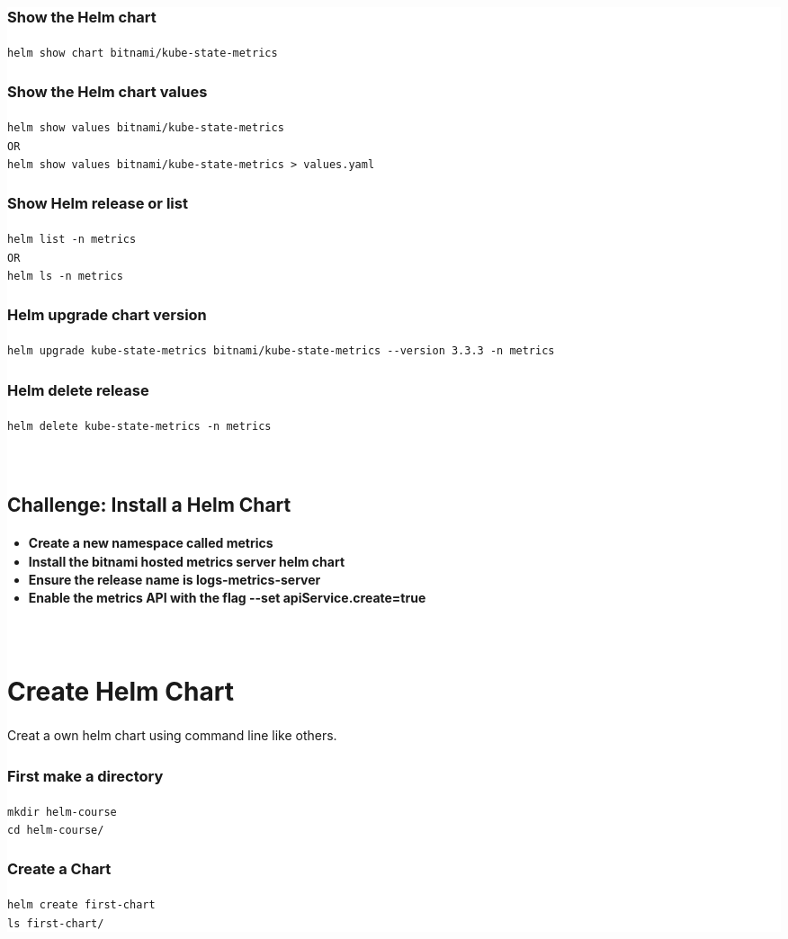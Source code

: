 ### Show the Helm chart
```
helm show chart bitnami/kube-state-metrics
```

### Show the Helm chart values
```
helm show values bitnami/kube-state-metrics
OR
helm show values bitnami/kube-state-metrics > values.yaml
```

### Show Helm release or list
```
helm list -n metrics
OR
helm ls -n metrics
```

### Helm upgrade chart version
```
helm upgrade kube-state-metrics bitnami/kube-state-metrics --version 3.3.3 -n metrics
```

### Helm delete release
```
helm delete kube-state-metrics -n metrics
```

<br>

## **Challenge**: Install a Helm Chart
* **Create a new namespace called metrics**
* **Install the bitnami hosted metrics server helm chart**
* **Ensure the release name is logs-metrics-server**
* **Enable the metrics API with the flag --set apiService.create=true**

<br>

# Create Helm Chart
Creat a own helm chart using command line like others.

### First make a directory
```
mkdir helm-course
cd helm-course/
```

### Create a Chart
```
helm create first-chart
ls first-chart/
```
